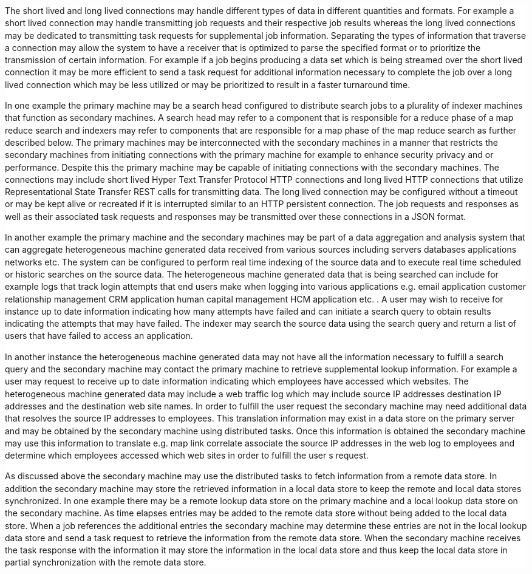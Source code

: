 The short lived and long lived connections may handle different types of data in different quantities and formats. For example a short lived connection may handle transmitting job requests and their respective job results whereas the long lived connections may be dedicated to transmitting task requests for supplemental job information. Separating the types of information that traverse a connection may allow the system to have a receiver that is optimized to parse the specified format or to prioritize the transmission of certain information. For example if a job begins producing a data set which is being streamed over the short lived connection it may be more efficient to send a task request for additional information necessary to complete the job over a long lived connection which may be less utilized or may be prioritized to result in a faster turnaround time.

In one example the primary machine may be a search head configured to distribute search jobs to a plurality of indexer machines that function as secondary machines. A search head may refer to a component that is responsible for a reduce phase of a map reduce search and indexers may refer to components that are responsible for a map phase of the map reduce search as further described below. The primary machines may be interconnected with the secondary machines in a manner that restricts the secondary machines from initiating connections with the primary machine for example to enhance security privacy and or performance. Despite this the primary machine may be capable of initiating connections with the secondary machines. The connections may include short lived Hyper Text Transfer Protocol HTTP connections and long lived HTTP connections that utilize Representational State Transfer REST calls for transmitting data. The long lived connection may be configured without a timeout or may be kept alive or recreated if it is interrupted similar to an HTTP persistent connection. The job requests and responses as well as their associated task requests and responses may be transmitted over these connections in a JSON format.

In another example the primary machine and the secondary machines may be part of a data aggregation and analysis system that can aggregate heterogeneous machine generated data received from various sources including servers databases applications networks etc. The system can be configured to perform real time indexing of the source data and to execute real time scheduled or historic searches on the source data. The heterogeneous machine generated data that is being searched can include for example logs that track login attempts that end users make when logging into various applications e.g. email application customer relationship management CRM application human capital management HCM application etc. . A user may wish to receive for instance up to date information indicating how many attempts have failed and can initiate a search query to obtain results indicating the attempts that may have failed. The indexer may search the source data using the search query and return a list of users that have failed to access an application.

In another instance the heterogeneous machine generated data may not have all the information necessary to fulfill a search query and the secondary machine may contact the primary machine to retrieve supplemental lookup information. For example a user may request to receive up to date information indicating which employees have accessed which websites. The heterogeneous machine generated data may include a web traffic log which may include source IP addresses destination IP addresses and the destination web site names. In order to fulfill the user request the secondary machine may need additional data that resolves the source IP addresses to employees. This translation information may exist in a data store on the primary server and may be obtained by the secondary machine using distributed tasks. Once this information is obtained the secondary machine may use this information to translate e.g. map link correlate associate the source IP addresses in the web log to employees and determine which employees accessed which web sites in order to fulfill the user s request.

As discussed above the secondary machine may use the distributed tasks to fetch information from a remote data store. In addition the secondary machine may store the retrieved information in a local data store to keep the remote and local data stores synchronized. In one example there may be a remote lookup data store on the primary machine and a local lookup data store on the secondary machine. As time elapses entries may be added to the remote data store without being added to the local data store. When a job references the additional entries the secondary machine may determine these entries are not in the local lookup data store and send a task request to retrieve the information from the remote data store. When the secondary machine receives the task response with the information it may store the information in the local data store and thus keep the local data store in partial synchronization with the remote data store.
